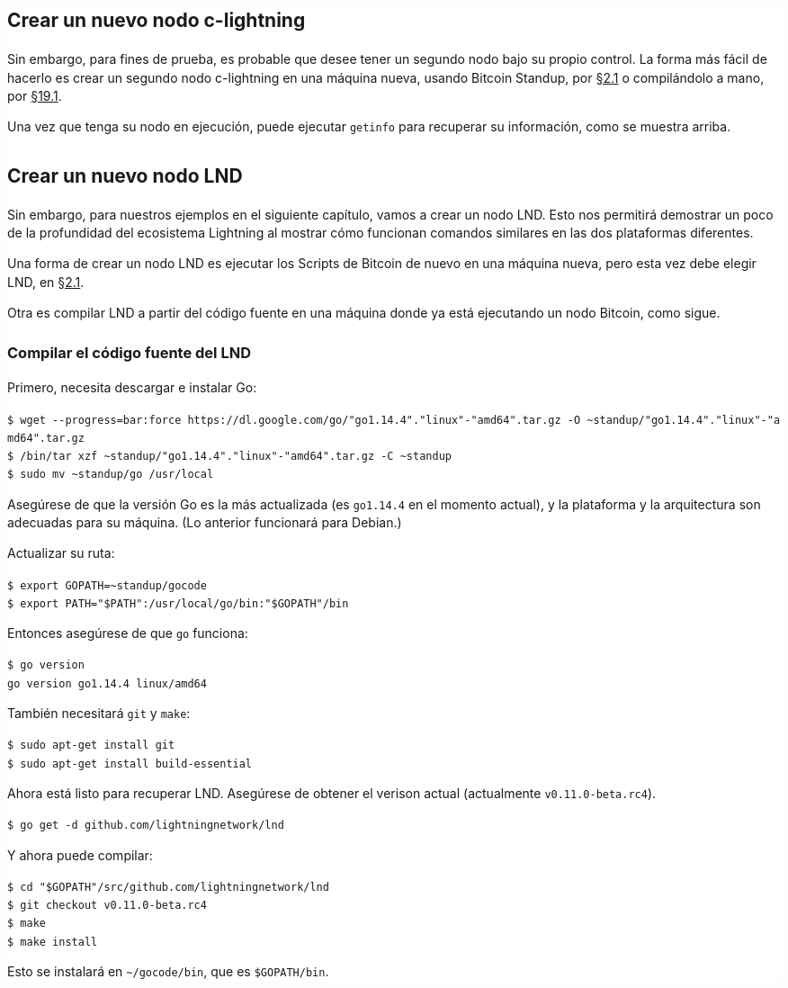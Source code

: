 ## Crear un nuevo nodo c-lightning

Sin embargo, para fines de prueba, es probable que desee tener un segundo nodo bajo su propio control. La forma más fácil de hacerlo es crear un segundo nodo c-lightning en una máquina nueva, usando Bitcoin Standup, por [§2.1](02_1_Configurando_un_Bitcoin-Core_VPS_con_StackScript.md) o compilándolo a mano, por [§19.1](9_1_Verificando_Su_Configuracion_Lightning.md).

Una vez que tenga su nodo en ejecución, puede ejecutar `getinfo` para recuperar su información, como se muestra arriba.

## Crear un nuevo nodo LND

Sin embargo, para nuestros ejemplos en el siguiente capítulo, vamos a crear un nodo LND. Esto nos permitirá demostrar un poco de la profundidad del ecosistema Lightning al mostrar cómo funcionan comandos similares en las dos plataformas diferentes.

Una forma de crear un nodo LND es ejecutar los Scripts de Bitcoin de nuevo en una máquina nueva, pero esta vez debe elegir LND, en [§2.1](02_1_Configurando_un_Bitcoin-Core_VPS_con_StackScript.md).

Otra es compilar LND a partir del código fuente en una máquina donde ya está ejecutando un nodo Bitcoin, como sigue.

### Compilar el código fuente del LND 

Primero, necesita descargar e instalar Go:
```
$ wget --progress=bar:force https://dl.google.com/go/"go1.14.4"."linux"-"amd64".tar.gz -O ~standup/"go1.14.4"."linux"-"amd64".tar.gz
$ /bin/tar xzf ~standup/"go1.14.4"."linux"-"amd64".tar.gz -C ~standup
$ sudo mv ~standup/go /usr/local
```
Asegúrese de que la versión Go es la más actualizada (es `go1.14.4` en el momento actual), y la plataforma y la arquitectura son adecuadas para su máquina. (Lo anterior funcionará para Debian.)

Actualizar su ruta:
```
$ export GOPATH=~standup/gocode
$ export PATH="$PATH":/usr/local/go/bin:"$GOPATH"/bin
```
Entonces asegúrese de que `go` funciona:
```
$ go version
go version go1.14.4 linux/amd64
```
También necesitará `git` y `make`:
```
$ sudo apt-get install git
$ sudo apt-get install build-essential
```
Ahora está listo para recuperar LND. Asegúrese de obtener el verison actual (actualmente `v0.11.0-beta.rc4`).
```
$ go get -d github.com/lightningnetwork/lnd
```
Y ahora puede compilar:
```
$ cd "$GOPATH"/src/github.com/lightningnetwork/lnd
$ git checkout v0.11.0-beta.rc4
$ make
$ make install
```
Esto se instalará en `~/gocode/bin`, que es `$GOPATH/bin`.
